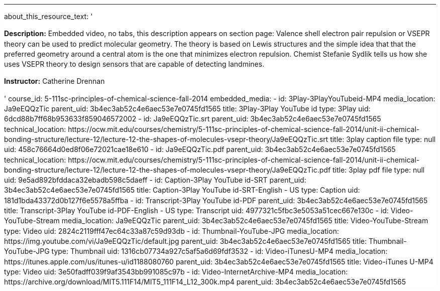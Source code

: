 ---
about_this_resource_text: '<p><strong>Description:</strong> Embedded video, no tabs,
  this description appears on section page: Valence shell electron pair repulsion
  or VSEPR theory can be used to predict molecular geometry. The theory is based on
  Lewis structures and the simple idea that that the preferred geometry around a central
  atom is the one that minimizes electron repulsion. Chemist Stefanie Sydlik tells
  us how she uses VSEPR theory to design sensors that are capable of detecting landmines.</p>
  <p><strong>Instructor:</strong> Catherine Drennan</p>'
course_id: 5-111sc-principles-of-chemical-science-fall-2014
embedded_media:
- id: 3Play-3PlayYouTubeid-MP4
  media_location: Ja9eEQQzTic
  parent_uid: 3b4ec3ab52c4e6aec53e7e0745fd1565
  title: 3Play-3Play YouTube id
  type: 3Play
  uid: 6dcd88b7ff68b953633f859046572002
- id: Ja9eEQQzTic.srt
  parent_uid: 3b4ec3ab52c4e6aec53e7e0745fd1565
  technical_location: https://ocw.mit.edu/courses/chemistry/5-111sc-principles-of-chemical-science-fall-2014/unit-ii-chemical-bonding-structure/lecture-12/lecture-12-the-shapes-of-molecules-vsepr-theory/Ja9eEQQzTic.srt
  title: 3play caption file
  type: null
  uid: 458c76664d0ed8f06e72021cae18e610
- id: Ja9eEQQzTic.pdf
  parent_uid: 3b4ec3ab52c4e6aec53e7e0745fd1565
  technical_location: https://ocw.mit.edu/courses/chemistry/5-111sc-principles-of-chemical-science-fall-2014/unit-ii-chemical-bonding-structure/lecture-12/lecture-12-the-shapes-of-molecules-vsepr-theory/Ja9eEQQzTic.pdf
  title: 3play pdf file
  type: null
  uid: 9e5ad892bfddaca32ebadb598c5daeff
- id: Caption-3Play YouTube id-SRT
  parent_uid: 3b4ec3ab52c4e6aec53e7e0745fd1565
  title: Caption-3Play YouTube id-SRT-English - US
  type: Caption
  uid: 181d1bda43372d0b127f6e5578a5ffba
- id: Transcript-3Play YouTube id-PDF
  parent_uid: 3b4ec3ab52c4e6aec53e7e0745fd1565
  title: Transcript-3Play YouTube id-PDF-English - US
  type: Transcript
  uid: 4977321c5fbc3e5053a51cec667e130c
- id: Video-YouTube-Stream
  media_location: Ja9eEQQzTic
  parent_uid: 3b4ec3ab52c4e6aec53e7e0745fd1565
  title: Video-YouTube-Stream
  type: Video
  uid: 2824c2119fff47ec64c33a87c59d93db
- id: Thumbnail-YouTube-JPG
  media_location: https://img.youtube.com/vi/Ja9eEQQzTic/default.jpg
  parent_uid: 3b4ec3ab52c4e6aec53e7e0745fd1565
  title: Thumbnail-YouTube-JPG
  type: Thumbnail
  uid: 1316cb07734a927c5af5a6d69fdf3532
- id: Video-iTunesU-MP4
  media_location: https://itunes.apple.com/us/itunes-u/id1188080760
  parent_uid: 3b4ec3ab52c4e6aec53e7e0745fd1565
  title: Video-iTunes U-MP4
  type: Video
  uid: 3e50fadff039f9af3543bb991085c97b
- id: Video-InternetArchive-MP4
  media_location: https://archive.org/download/MIT5.111F14/MIT5_111F14_L12_300k.mp4
  parent_uid: 3b4ec3ab52c4e6aec53e7e0745fd1565